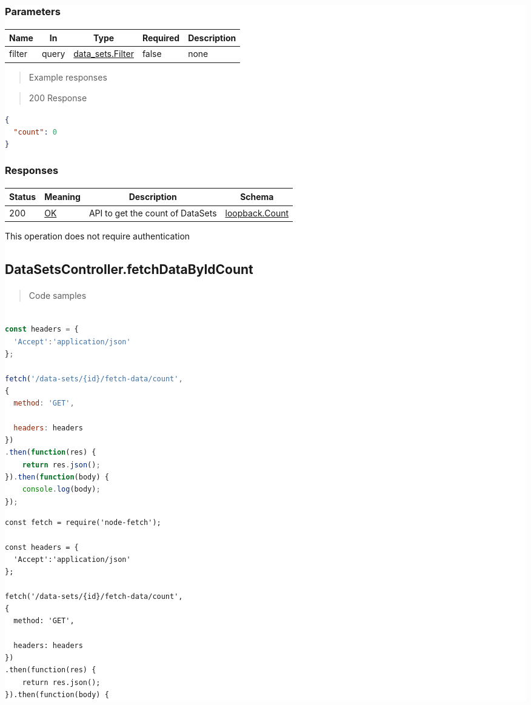 <h3 id="datasetscontroller.count-parameters">Parameters</h3>

|Name|In|Type|Required|Description|
|---|---|---|---|---|
|filter|query|[data_sets.Filter](#schemadata_sets.filter)|false|none|

> Example responses

> 200 Response

```json
{
  "count": 0
}
```

<h3 id="datasetscontroller.count-responses">Responses</h3>

|Status|Meaning|Description|Schema|
|---|---|---|---|
|200|[OK](https://tools.ietf.org/html/rfc7231#section-6.3.1)|API to get the count of DataSets|[loopback.Count](#schemaloopback.count)|

<aside class="success">
This operation does not require authentication
</aside>

## DataSetsController.fetchDataByIdCount

<a id="opIdDataSetsController.fetchDataByIdCount"></a>

> Code samples

```javascript

const headers = {
  'Accept':'application/json'
};

fetch('/data-sets/{id}/fetch-data/count',
{
  method: 'GET',

  headers: headers
})
.then(function(res) {
    return res.json();
}).then(function(body) {
    console.log(body);
});

```

```javascript--nodejs
const fetch = require('node-fetch');

const headers = {
  'Accept':'application/json'
};

fetch('/data-sets/{id}/fetch-data/count',
{
  method: 'GET',

  headers: headers
})
.then(function(res) {
    return res.json();
}).then(function(body) {
```